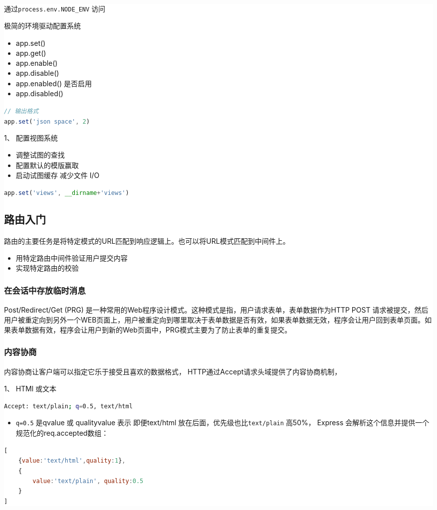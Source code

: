 通过`process.env.NODE_ENV` 访问

极简的环境驱动配置系统
- app.set()
- app.get()
- app.enable()
- app.disable()
- app.enabled()  是否启用
- app.disabled() 

```js
// 输出格式
app.set('json space', 2)
```

1、 配置视图系统
- 调整试图的查找
- 配置默认的模版赢取
- 启动试图缓存 减少文件 I/O

```js
app.set('views', __dirname+'views')
```


## 路由入门

路由的主要任务是将特定模式的URL匹配到响应逻辑上。也可以将URL模式匹配到中间件上。
- 用特定路由中间件验证用户提交内容
- 实现特定路由的校验


### 在会话中存放临时消息
Post/Redirect/Get (PRG) 是一种常用的Web程序设计模式。这种模式是指，用户请求表单，表单数据作为HTTP POST 请求被提交，然后用户被重定向到另外一个WEB页面上，用户被重定向到哪里取决于表单数据是否有效，如果表单数据无效，程序会让用户回到表单页面。如果表单数据有效，程序会让用户到新的Web页面中，PRG模式主要为了防止表单的重复提交。


### 内容协商
内容协商让客户端可以指定它乐于接受且喜欢的数据格式，
HTTP通过Accept请求头域提供了内容协商机制，

1、 HTMl 或文本
```sh
Accept: text/plain; q=0.5, text/html
```

- `q=0.5` 是qvalue 或 qualityvalue 表示 即便text/html 放在后面，优先级也比`text/plain` 高50%， Express 会解析这个信息并提供一个规范化的req.accepted数组：

```js
[
    {value:'text/html',quality:1},
    {
        value:'text/plain', quality:0.5
    }
]
```
